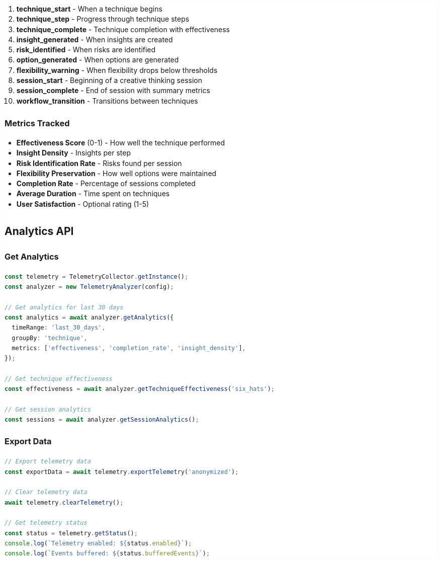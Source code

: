 1. **technique_start** - When a technique begins
2. **technique_step** - Progress through technique steps
3. **technique_complete** - Technique completion with effectiveness
4. **insight_generated** - When insights are created
5. **risk_identified** - When risks are identified
6. **option_generated** - When options are generated
7. **flexibility_warning** - When flexibility drops below thresholds
8. **session_start** - Beginning of a creative thinking session
9. **session_complete** - End of session with summary metrics
10. **workflow_transition** - Transitions between techniques

### Metrics Tracked

- **Effectiveness Score** (0-1) - How well the technique performed
- **Insight Density** - Insights per step
- **Risk Identification Rate** - Risks found per session
- **Flexibility Preservation** - How well options were maintained
- **Completion Rate** - Percentage of sessions completed
- **Average Duration** - Time spent on techniques
- **User Satisfaction** - Optional rating (1-5)

## Analytics API

### Get Analytics

```typescript
const telemetry = TelemetryCollector.getInstance();
const analyzer = new TelemetryAnalyzer(config);

// Get analytics for last 30 days
const analytics = await analyzer.getAnalytics({
  timeRange: 'last_30_days',
  groupBy: 'technique',
  metrics: ['effectiveness', 'completion_rate', 'insight_density'],
});

// Get technique effectiveness
const effectiveness = await analyzer.getTechniqueEffectiveness('six_hats');

// Get session analytics
const sessions = await analyzer.getSessionAnalytics();
```

### Export Data

```typescript
// Export telemetry data
const exportData = await telemetry.exportTelemetry('anonymized');

// Clear telemetry data
await telemetry.clearTelemetry();

// Get telemetry status
const status = telemetry.getStatus();
console.log(`Telemetry enabled: ${status.enabled}`);
console.log(`Events buffered: ${status.bufferedEvents}`);
```
